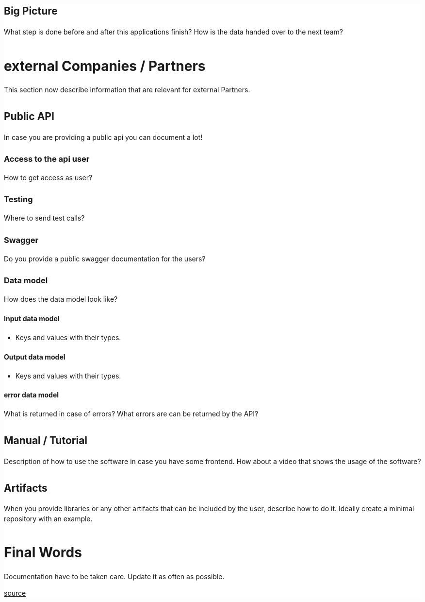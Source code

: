 ## Big Picture
What step is done before and after this applications finish? How is the data handed over to the next team?


# external Companies / Partners

This section now describe information that are relevant for external Partners.

## Public API

In case you are providing a public api you can document a lot!

### Access to the api user
How to get access as user?

### Testing
Where to send test calls?

### Swagger
Do you provide a public swagger documentation for the users?

### Data model
How does the data model look like?

#### Input data model
* Keys and values with their types.

#### Output data model
* Keys and values with their types.

#### error data model
What is returned in case of errors? What errors are can be returned by the API?

## Manual / Tutorial
Description of how to use the software in case you have some frontend.
How about a video that shows the usage of the software?

## Artifacts
When you provide libraries or any other artifacts that can be included by the user, describe how to do it. Ideally create a minimal repository with an example.

# Final Words
Documentation have to be taken care. Update it as often as possible.

[source](https://github.com/dariusgm/documentation-templates)
